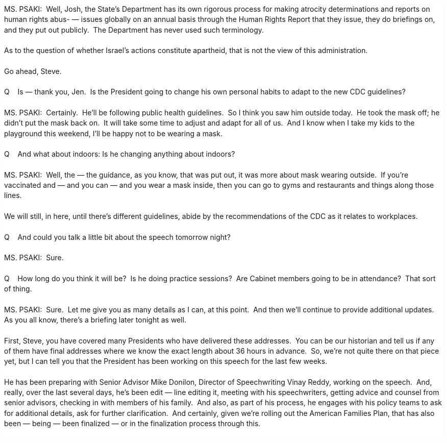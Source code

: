 MS. PSAKI:  Well, Josh, the State’s Department has its own rigorous
process for making atrocity determinations and reports on human rights
abus- — issues globally on an annual basis through the Human Rights
Report that they issue, they do briefings on, and they put out
publicly.  The Department has never used such terminology.   
   
As to the question of whether Israel’s actions constitute apartheid,
that is not the view of this administration.   
   
Go ahead, Steve.  
   
Q    Is — thank you, Jen.  Is the President going to change his own
personal habits to adapt to the new CDC guidelines?  
   
MS. PSAKI:  Certainly.  He’ll be following public health guidelines.  So
I think you saw him outside today.  He took the mask off; he didn’t put
the mask back on.  It will take some time to adjust and adapt for all of
us.  And I know when I take my kids to the playground this weekend, I’ll
be happy not to be wearing a mask.   
   
Q    And what about indoors: Is he changing anything about indoors?   
   
MS. PSAKI:  Well, the — the guidance, as you know, that was put out, it
was more about mask wearing outside.  If you’re vaccinated and — and you
can — and you wear a mask inside, then you can go to gyms and
restaurants and things along those lines.   
   
We will still, in here, until there’s different guidelines, abide by the
recommendations of the CDC as it relates to workplaces.  
   
Q    And could you talk a little bit about the speech tomorrow night?   
   
MS. PSAKI:  Sure.  
   
Q    How long do you think it will be?  Is he doing practice sessions? 
Are Cabinet members going to be in attendance?  That sort of thing.  
   
MS. PSAKI:  Sure.  Let me give you as many details as I can, at this
point.  And then we’ll continue to provide additional updates.  As you
all know, there’s a briefing later tonight as well.   
   
First, Steve, you have covered many Presidents who have delivered these
addresses.  You can be our historian and tell us if any of them have
final addresses where we know the exact length about 36 hours in
advance.  So, we’re not quite there on that piece yet, but I can tell
you that the President has been working on this speech for the last few
weeks.  
   
He has been preparing with Senior Advisor Mike Donilon, Director of
Speechwriting Vinay Reddy, working on the speech.  And, really, over the
last several days, he’s been edit — line editing it, meeting with his
speechwriters, getting advice and counsel from senior advisors, checking
in with members of his family.  And also, as part of his process, he
engages with his policy teams to ask for additional details, ask for
further clarification.  And certainly, given we’re rolling out the
American Families Plan, that has also been — being — been finalized — or
in the finalization process through this.   
   